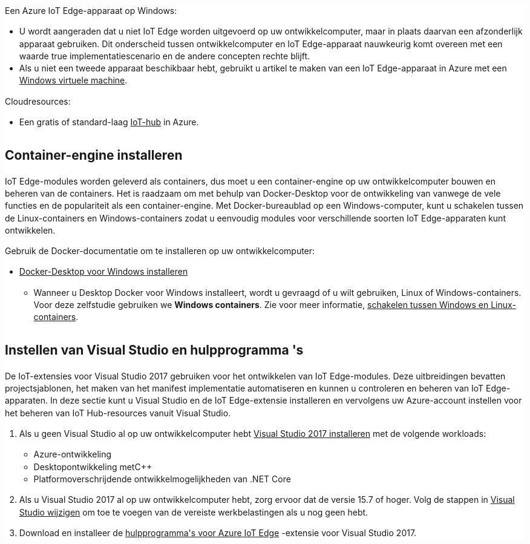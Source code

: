 

Een Azure IoT Edge-apparaat op Windows:

* U wordt aangeraden dat u niet IoT Edge worden uitgevoerd op uw ontwikkelcomputer, maar in plaats daarvan een afzonderlijk apparaat gebruiken. Dit onderscheid tussen ontwikkelcomputer en IoT Edge-apparaat nauwkeurig komt overeen met een waarde true implementatiescenario en de andere concepten rechte blijft.
* Als u niet een tweede apparaat beschikbaar hebt, gebruikt u artikel te maken van een IoT Edge-apparaat in Azure met een [Windows virtuele machine](quickstart.md).

Cloudresources:

* Een gratis of standard-laag [IoT-hub](../iot-hub/iot-hub-create-through-portal.md) in Azure. 

## <a name="install-container-engine"></a>Container-engine installeren

IoT Edge-modules worden geleverd als containers, dus moet u een container-engine op uw ontwikkelcomputer bouwen en beheren van de containers. Het is raadzaam om met behulp van Docker-Desktop voor de ontwikkeling van vanwege de vele functies en de populariteit als een container-engine. Met Docker-bureaublad op een Windows-computer, kunt u schakelen tussen de Linux-containers en Windows-containers zodat u eenvoudig modules voor verschillende soorten IoT Edge-apparaten kunt ontwikkelen. 

Gebruik de Docker-documentatie om te installeren op uw ontwikkelcomputer: 

* [Docker-Desktop voor Windows installeren](https://docs.docker.com/docker-for-windows/install/)

  * Wanneer u Desktop Docker voor Windows installeert, wordt u gevraagd of u wilt gebruiken, Linux of Windows-containers. Voor deze zelfstudie gebruiken we **Windows containers**. Zie voor meer informatie, [schakelen tussen Windows en Linux-containers](https://docs.docker.com/docker-for-windows/#switch-between-windows-and-linux-containers).


## <a name="set-up-visual-studio-and-tools"></a>Instellen van Visual Studio en hulpprogramma 's

De IoT-extensies voor Visual Studio 2017 gebruiken voor het ontwikkelen van IoT Edge-modules. Deze uitbreidingen bevatten projectsjablonen, het maken van het manifest implementatie automatiseren en kunnen u controleren en beheren van IoT Edge-apparaten. In deze sectie kunt u Visual Studio en de IoT Edge-extensie installeren en vervolgens uw Azure-account instellen voor het beheren van IoT Hub-resources vanuit Visual Studio. 

1. Als u geen Visual Studio al op uw ontwikkelcomputer hebt [Visual Studio 2017 installeren](https://docs.microsoft.com/visualstudio/install/install-visual-studio?view=vs-2017) met de volgende workloads: 

   * Azure-ontwikkeling
   * Desktopontwikkeling metC++
   * Platformoverschrijdende ontwikkelmogelijkheden van .NET Core

1. Als u Visual Studio 2017 al op uw ontwikkelcomputer hebt, zorg ervoor dat de versie 15.7 of hoger. Volg de stappen in [Visual Studio wijzigen](https://docs.microsoft.com/visualstudio/install/modify-visual-studio?view=vs-2017) om toe te voegen van de vereiste werkbelastingen als u nog geen hebt.

2. Download en installeer de [hulpprogramma's voor Azure IoT Edge](https://marketplace.visualstudio.com/items?itemName=vsc-iot.vsiotedgetools) -extensie voor Visual Studio 2017. 
